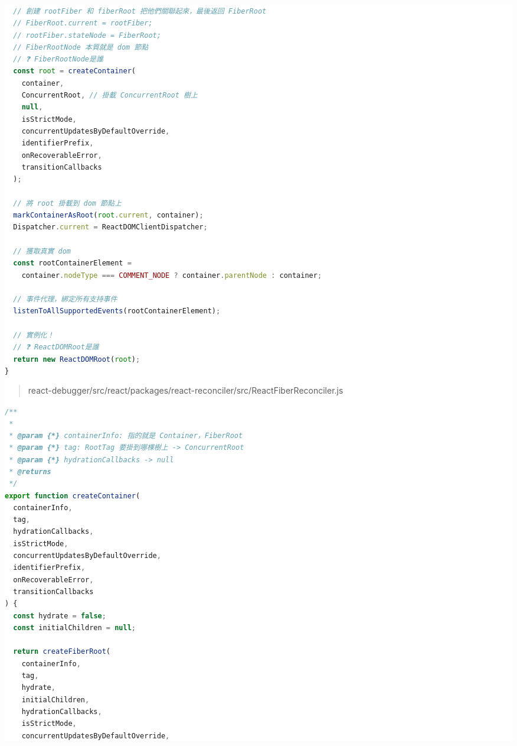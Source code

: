 ```js
  // 創建 rootFiber 和 fiberRoot 把他們關聯起來，最後返回 FiberRoot
  // FiberRoot.current = rootFiber;
  // rootFiber.stateNode = FiberRoot;
  // FiberRootNode 本質就是 dom 節點
  // ❓ FiberRootNode是誰
  const root = createContainer(
    container,
    ConcurrentRoot, // 掛載 ConcurrentRoot 樹上
    null,
    isStrictMode,
    concurrentUpdatesByDefaultOverride,
    identifierPrefix,
    onRecoverableError,
    transitionCallbacks
  );

  // 將 root 掛載到 dom 節點上
  markContainerAsRoot(root.current, container);
  Dispatcher.current = ReactDOMClientDispatcher;

  // 獲取真實 dom
  const rootContainerElement =
    container.nodeType === COMMENT_NODE ? container.parentNode : container;

  // 事件代理，綁定所有支持事件
  listenToAllSupportedEvents(rootContainerElement);

  // 實例化！
  // ❓ ReactDOMRoot是誰
  return new ReactDOMRoot(root);
}
```

> react-debugger/src/react/packages/react-reconciler/src/ReactFiberReconciler.js

```js
/**
 *
 * @param {*} containerInfo: 指的就是 Container，FiberRoot
 * @param {*} tag: RootTag 要掛到哪棵樹上 -> ConcurrentRoot
 * @param {*} hydrationCallbacks -> null
 * @returns
 */
export function createContainer(
  containerInfo,
  tag,
  hydrationCallbacks,
  isStrictMode,
  concurrentUpdatesByDefaultOverride,
  identifierPrefix,
  onRecoverableError,
  transitionCallbacks
) {
  const hydrate = false;
  const initialChildren = null;

  return createFiberRoot(
    containerInfo,
    tag,
    hydrate,
    initialChildren,
    hydrationCallbacks,
    isStrictMode,
    concurrentUpdatesByDefaultOverride,
```